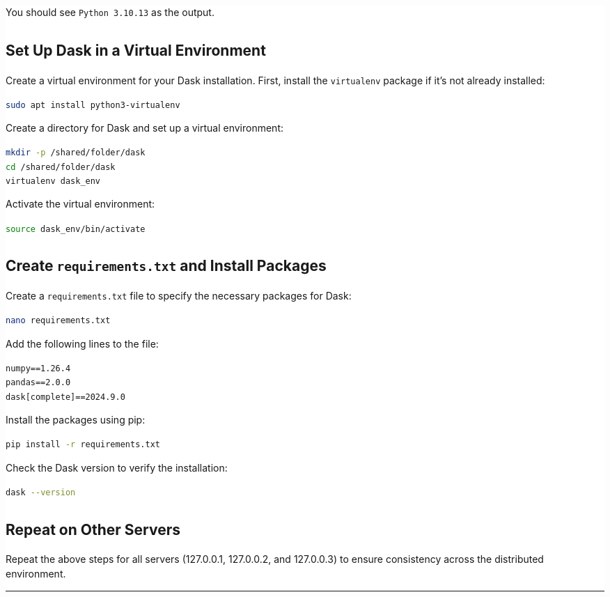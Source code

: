You should see `Python 3.10.13` as the output.

## Set Up Dask in a Virtual Environment

Create a virtual environment for your Dask installation. First, install the `virtualenv` package if it’s not already installed:

```bash
sudo apt install python3-virtualenv
```

Create a directory for Dask and set up a virtual environment:

```bash
mkdir -p /shared/folder/dask
cd /shared/folder/dask
virtualenv dask_env
```

Activate the virtual environment:

```bash
source dask_env/bin/activate
```

## Create `requirements.txt` and Install Packages

Create a `requirements.txt` file to specify the necessary packages for Dask:

```bash
nano requirements.txt
```

Add the following lines to the file:

```
numpy==1.26.4
pandas==2.0.0
dask[complete]==2024.9.0
```

Install the packages using pip:

```bash
pip install -r requirements.txt
```

Check the Dask version to verify the installation:

```bash
dask --version
```

## Repeat on Other Servers

Repeat the above steps for all servers (127.0.0.1, 127.0.0.2, and 127.0.0.3) to ensure consistency across the distributed environment.

---
